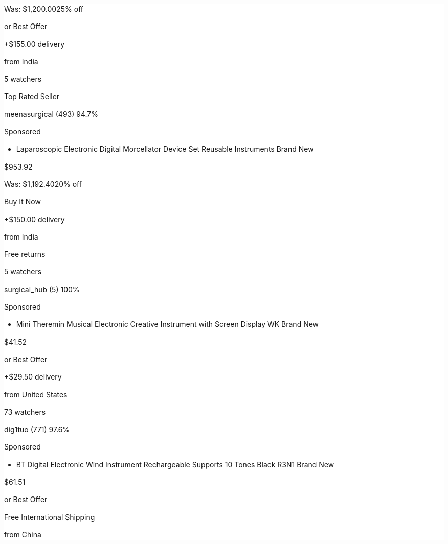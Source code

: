 Was: $1,200.0025% off

or Best Offer

+$155.00 delivery

from India

5 watchers

Top Rated Seller

meenasurgical (493) 94.7%

Sponsored

  * Laparoscopic Electronic Digital Morcellator Device Set Reusable Instruments
Brand New

$953.92

Was: $1,192.4020% off

Buy It Now

+$150.00 delivery

from India

Free returns

5 watchers

surgical_hub (5) 100%

Sponsored

  * Mini Theremin Musical Electronic Creative Instrument with Screen Display WK
Brand New

$41.52

or Best Offer

+$29.50 delivery

from United States

73 watchers

dig1tuo (771) 97.6%

Sponsored

  * BT Digital Electronic Wind Instrument Rechargeable Supports 10 Tones Black R3N1
Brand New

$61.51

or Best Offer

Free International Shipping

from China
